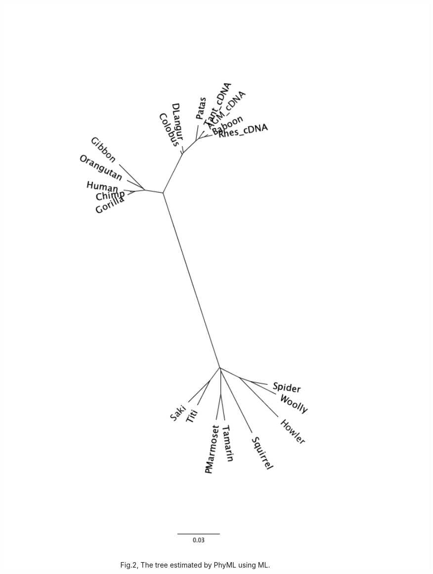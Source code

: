 <img src="https://github.com/acg-team/Selection-in-Genes-Course/raw/gh-pages/tutorials/tree-search/figures/ml_tree.png" alt="ML tree" style="width:90%">
<figcaption align = "center" style="width:90%"> <br>Fig.2, The tree estimated by PhyML using ML.</figcaption>
      </figure>
    </div>
    </div>
